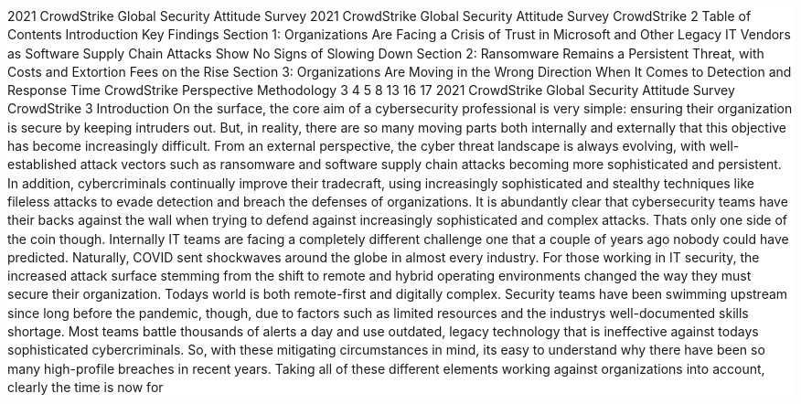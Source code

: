 2021
CrowdStrike Global 
Security Attitude Survey
2021 CrowdStrike Global Security Attitude Survey
CrowdStrike
2
Table of Contents
Introduction
Key Findings
Section 1:
Organizations Are Facing a Crisis of Trust in Microsoft 
and Other Legacy IT Vendors as Software Supply 
Chain Attacks Show No Signs of Slowing Down
Section 2:
Ransomware Remains a Persistent Threat, with Costs 
and Extortion Fees on the Rise
Section 3:
Organizations Are Moving in the Wrong Direction 
When It Comes to Detection and Response Time
CrowdStrike Perspective
Methodology
3
4
5
8
13
16
17
2021 CrowdStrike Global Security Attitude Survey
CrowdStrike
3
Introduction
On the surface, the core aim of a cybersecurity professional is very simple: ensuring their organization 
is secure by keeping intruders out. But, in reality, there are so many moving parts both internally and 
externally that this objective has become increasingly difficult.
From an external perspective, the cyber threat landscape is always evolving, with well\-established attack 
vectors such as ransomware and software supply chain attacks becoming more sophisticated and 
persistent. In addition, cybercriminals continually improve their tradecraft, using increasingly sophisticated 
and stealthy techniques like fileless attacks to evade detection and breach the defenses of organizations. It 
is abundantly clear that cybersecurity teams have their backs against the wall when trying to defend against 
increasingly sophisticated and complex attacks. 
Thats only one side of the coin though. Internally IT teams are facing a completely different challenge one 
that a couple of years ago nobody could have predicted. Naturally, COVID sent shockwaves around the 
globe in almost every industry. For those working in IT security, the increased attack surface stemming 
from the shift to remote and hybrid operating environments changed the way they must secure their 
organization. Todays world is both remote\-first and digitally complex.
Security teams have been swimming upstream since long before the pandemic, though, due to factors 
such as limited resources and the industrys well\-documented skills shortage. Most teams battle thousands 
of alerts a day and use outdated, legacy technology that is ineffective against todays sophisticated 
cybercriminals. So, with these mitigating circumstances in mind, its easy to understand why there have 
been so many high\-profile breaches in recent years.
Taking all of these different elements working against organizations into account, clearly the time is now for 
